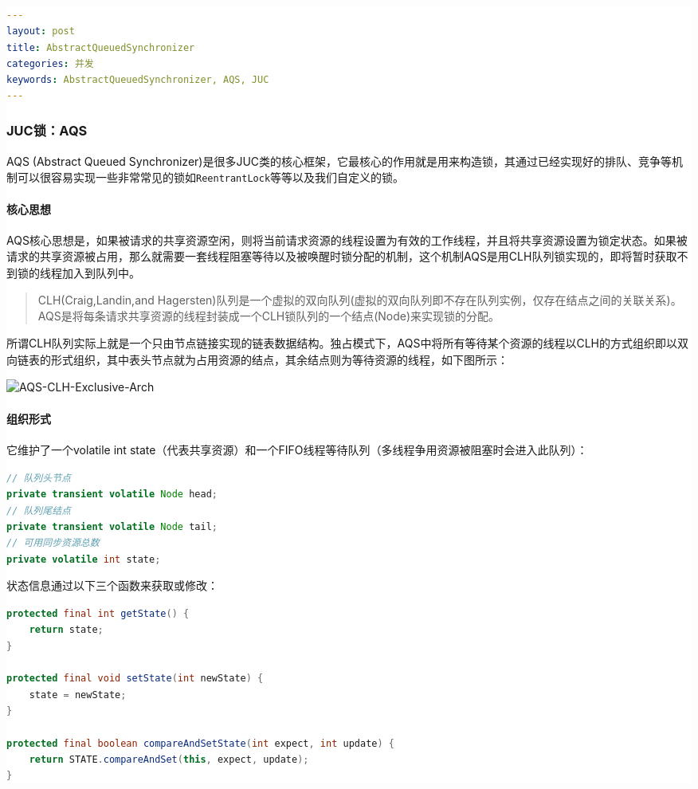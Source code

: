 ```yaml
---
layout: post
title: AbstractQueuedSynchronizer
categories: 并发
keywords: AbstractQueuedSynchronizer, AQS, JUC
---
```


### JUC锁：AQS

AQS (Abstract Queued Synchronizer)是很多JUC类的核心框架，它最核心的作用就是用来构造锁，其通过已经实现好的排队、竞争等机制可以很容易实现一些非常常见的锁如`ReentrantLock`等等以及我们自定义的锁。

#### 核心思想

AQS核心思想是，如果被请求的共享资源空闲，则将当前请求资源的线程设置为有效的工作线程，并且将共享资源设置为锁定状态。如果被请求的共享资源被占用，那么就需要一套线程阻塞等待以及被唤醒时锁分配的机制，这个机制AQS是用CLH队列锁实现的，即将暂时获取不到锁的线程加入到队列中。

> CLH(Craig,Landin,and Hagersten)队列是一个虚拟的双向队列(虚拟的双向队列即不存在队列实例，仅存在结点之间的关联关系)。AQS是将每条请求共享资源的线程封装成一个CLH锁队列的一个结点(Node)来实现锁的分配。

所谓CLH队列实际上就是一个只由节点链接实现的链表数据结构。独占模式下，AQS中将所有等待某个资源的线程以CLH的方式组织即以双向链表的形式组织，其中表头节点就为占用资源的结点，其余结点则为等待资源的线程，如下图所示：

![AQS-CLH-Exclusive-Arch](
https://evanblog.oss-cn-shanghai.aliyuncs.com/image/Concurrent/AQS-CLH-Exclusive-Arch.png)

#### 组织形式

它维护了一个volatile int state（代表共享资源）和一个FIFO线程等待队列（多线程争用资源被阻塞时会进入此队列）：

```java
// 队列头节点
private transient volatile Node head;
// 队列尾结点
private transient volatile Node tail;
// 可用同步资源总数
private volatile int state;
```

状态信息通过以下三个函数来获取或修改：

```java
protected final int getState() {
    return state;
}

protected final void setState(int newState) {
    state = newState;
}

protected final boolean compareAndSetState(int expect, int update) {
    return STATE.compareAndSet(this, expect, update);
}
```
